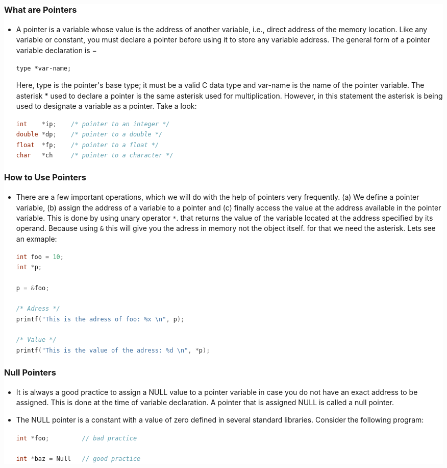### What are Pointers

- A pointer is a variable whose value is the address of another variable, i.e., direct address of the memory location. Like any variable or constant, you must declare a pointer before using it to store any variable address. The general form of a pointer variable declaration is −
  ```
  type *var-name;
  ``` 
  Here, type is the pointer's base type; it must be a valid C data type and var-name is the name of the pointer variable. The asterisk * used to declare a pointer is the same asterisk used for multiplication. However, in this statement the asterisk is being used to designate a variable as a pointer. Take a look:
  ```c
  int    *ip;    /* pointer to an integer */
  double *dp;    /* pointer to a double */
  float  *fp;    /* pointer to a float */
  char   *ch     /* pointer to a character */
  ```
  
### How to Use Pointers 

- There are a few important operations, which we will do with the help of pointers very frequently. (a) We define a pointer variable, (b) assign the address of a variable to a pointer and (c) finally access the value at the address available in the pointer variable. This is done by using unary operator `*`.  that returns the value of the variable located at the address specified by its operand. Because using `&` this will give you the adress in memory not the object itself. for that we need the asterisk. Lets see an exmaple:
  ```c
  int foo = 10;
  int *p;
  
  p = &foo;
  
  /* Adress */
  printf("This is the adress of foo: %x \n", p);
  
  /* Value */
  printf("This is the value of the adress: %d \n", *p);
  ```
 
### Null Pointers

- It is always a good practice to assign a NULL value to a pointer variable in case you do not have an exact address to be assigned. This is done at the time of variable declaration. A pointer that is assigned NULL is called a null pointer.

- The NULL pointer is a constant with a value of zero defined in several standard libraries. Consider the following program:
  ```c
  int *foo;         // bad practice
  
  int *baz = Null   // good practice
  ```
